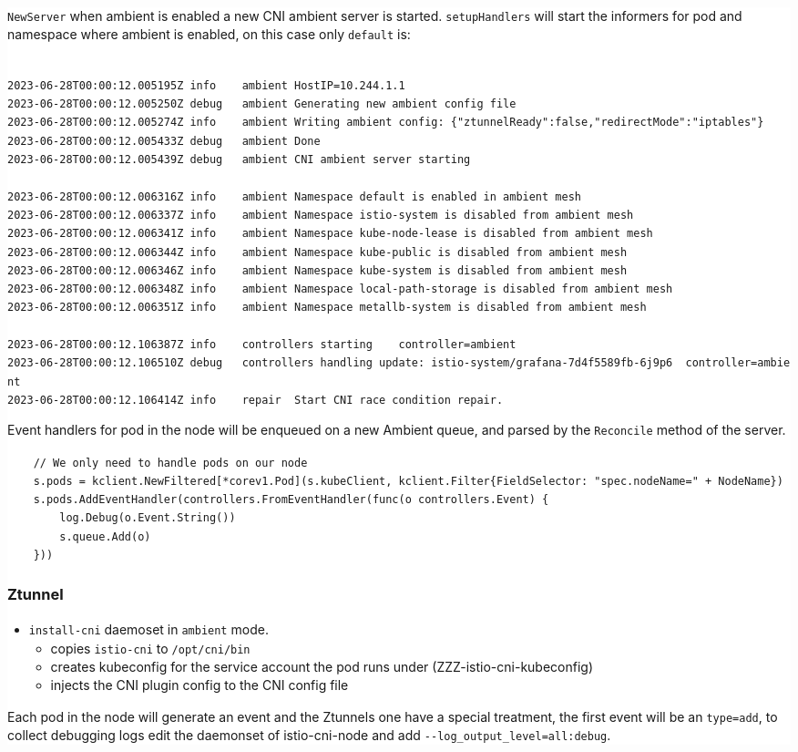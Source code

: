 `NewServer` when ambient is enabled a new CNI ambient server is started. `setupHandlers`
 will start the informers for pod and namespace where ambient is enabled, on this
  case only `default` is:

```shell

2023-06-28T00:00:12.005195Z	info	ambient	HostIP=10.244.1.1
2023-06-28T00:00:12.005250Z	debug	ambient	Generating new ambient config file
2023-06-28T00:00:12.005274Z	info	ambient	Writing ambient config: {"ztunnelReady":false,"redirectMode":"iptables"}
2023-06-28T00:00:12.005433Z	debug	ambient	Done
2023-06-28T00:00:12.005439Z	debug	ambient	CNI ambient server starting

2023-06-28T00:00:12.006316Z	info	ambient	Namespace default is enabled in ambient mesh
2023-06-28T00:00:12.006337Z	info	ambient	Namespace istio-system is disabled from ambient mesh
2023-06-28T00:00:12.006341Z	info	ambient	Namespace kube-node-lease is disabled from ambient mesh
2023-06-28T00:00:12.006344Z	info	ambient	Namespace kube-public is disabled from ambient mesh
2023-06-28T00:00:12.006346Z	info	ambient	Namespace kube-system is disabled from ambient mesh
2023-06-28T00:00:12.006348Z	info	ambient	Namespace local-path-storage is disabled from ambient mesh
2023-06-28T00:00:12.006351Z	info	ambient	Namespace metallb-system is disabled from ambient mesh

2023-06-28T00:00:12.106387Z	info	controllers	starting	controller=ambient
2023-06-28T00:00:12.106510Z	debug	controllers	handling update: istio-system/grafana-7d4f5589fb-6j9p6	controller=ambient
2023-06-28T00:00:12.106414Z	info	repair	Start CNI race condition repair.
```

Event handlers for pod in the node will be enqueued on a new Ambient queue, and parsed by the `Reconcile`
method of the server.

```golang
	// We only need to handle pods on our node
	s.pods = kclient.NewFiltered[*corev1.Pod](s.kubeClient, kclient.Filter{FieldSelector: "spec.nodeName=" + NodeName})
	s.pods.AddEventHandler(controllers.FromEventHandler(func(o controllers.Event) {
		log.Debug(o.Event.String())
		s.queue.Add(o)
	}))
```

### Ztunnel

* `install-cni` daemoset in `ambient` mode.
  * copies `istio-cni` to `/opt/cni/bin`
  * creates kubeconfig for the service account the pod runs under (ZZZ-istio-cni-kubeconfig)
  * injects the CNI plugin config to the CNI config file


Each pod in the node will generate an event and the Ztunnels one have a special treatment, the first
event will be an `type=add`, to collect debugging logs edit the daemonset of istio-cni-node and add
`--log_output_level=all:debug`.
